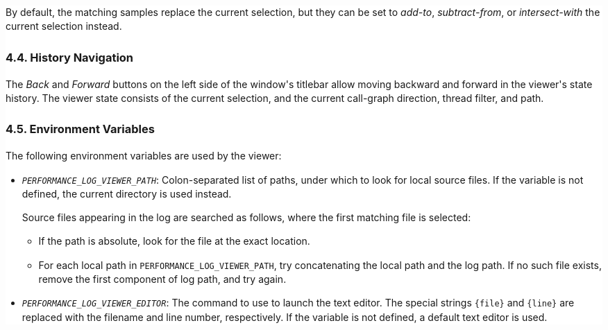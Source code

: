 By default, the matching samples replace the current selection, but they can be
set to *add-to*, *subtract-from*, or *intersect-with* the current selection
instead.

### 4.4. History Navigation

The *Back* and *Forward* buttons on the left side of the window's titlebar
allow moving backward and forward in the viewer's state history.
The viewer state consists of the current selection, and the current call-graph
direction, thread filter, and path.

### 4.5. Environment Variables

The following environment variables are used by the viewer:

  - *`PERFORMANCE_LOG_VIEWER_PATH`*:
    Colon-separated list of paths, under which to look for local source files.
    If the variable is not defined, the current directory is used instead.

    Source files appearing in the log are searched as follows, where the first
    matching file is selected:

      - If the path is absolute, look for the file at the exact location.

      - For each local path in `PERFORMANCE_LOG_VIEWER_PATH`, try concatenating
        the local path and the log path.
        If no such file exists, remove the first component of log path, and try
        again.

  - *`PERFORMANCE_LOG_VIEWER_EDITOR`*:
    The command to use to launch the text editor.
    The special strings `{file}` and `{line}` are replaced with the filename
    and line number, respectively.
    If the variable is not defined, a default text editor is used.

[new-performance-issue]: https://gitlab.gnome.org/GNOME/ligma/issues/new?issuable_template=performance
